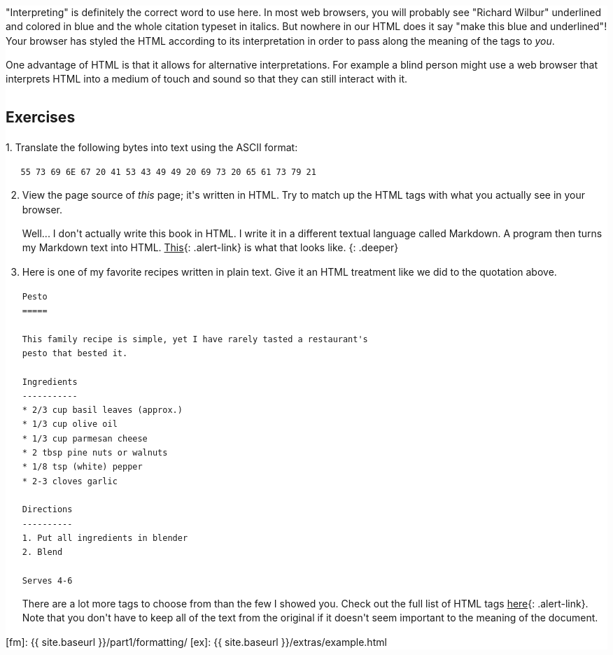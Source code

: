 "Interpreting" is definitely the correct word to use here. In most web browsers,
you will probably see "Richard Wilbur" underlined and colored in blue and the
whole citation typeset in italics. But nowhere in our HTML does it say "make
this blue and underlined"! Your browser has styled the HTML according to its
interpretation in order to pass along the meaning of the tags to _you_.

One advantage of HTML is that it allows for alternative interpretations. For
example a blind person might use a web browser that interprets HTML into a
medium of touch and sound so that they can still interact with it.

## Exercises ##

<div class="exercise">
1. Translate the following bytes into text using the ASCII format:

       55 73 69 6E 67 20 41 53 43 49 49 20 69 73 20 65 61 73 79 21

2. View the page source of _this_ page; it's written in HTML. Try to match up
   the HTML tags with what you actually see in your browser.

   Well... I don't actually write this book in HTML. I write it in a different
   textual language called Markdown. A program then turns my Markdown text into
   HTML. [This][gh]{: .alert-link} is what that looks like.
   {: .deeper}

   [gh]: https://raw.githubusercontent.com/silverhammermba/superuser/gh-pages/_posts/2012-03-01-http.markdown

3. Here is one of my favorite recipes written in plain text. Give it an HTML
   treatment like we did to the quotation above.

       Pesto
       =====
       
       This family recipe is simple, yet I have rarely tasted a restaurant's
       pesto that bested it.
       
       Ingredients
       -----------
       * 2/3 cup basil leaves (approx.)
       * 1/3 cup olive oil
       * 1/3 cup parmesan cheese
       * 2 tbsp pine nuts or walnuts
       * 1/8 tsp (white) pepper
       * 2-3 cloves garlic
       
       Directions
       ----------
       1. Put all ingredients in blender
       2. Blend
       
       Serves 4-6

   There are a lot more tags to choose from than the few I showed you. Check out
   the full list of HTML tags [here][moz]{: .alert-link}. Note that you don't
   have to keep all of the text from the original if it doesn't seem important
   to the meaning of the document.
</div>

[moz]: https://developer.mozilla.org/en-US/docs/Web/HTML/Element


[fm]: {{ site.baseurl }}/part1/formatting/
[ex]: {{ site.baseurl }}/extras/example.html